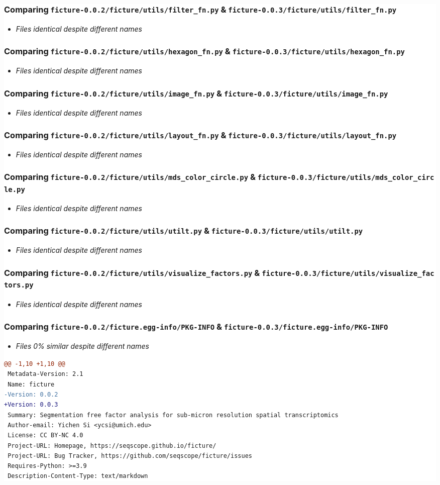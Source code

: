 ### Comparing `ficture-0.0.2/ficture/utils/filter_fn.py` & `ficture-0.0.3/ficture/utils/filter_fn.py`

 * *Files identical despite different names*

### Comparing `ficture-0.0.2/ficture/utils/hexagon_fn.py` & `ficture-0.0.3/ficture/utils/hexagon_fn.py`

 * *Files identical despite different names*

### Comparing `ficture-0.0.2/ficture/utils/image_fn.py` & `ficture-0.0.3/ficture/utils/image_fn.py`

 * *Files identical despite different names*

### Comparing `ficture-0.0.2/ficture/utils/layout_fn.py` & `ficture-0.0.3/ficture/utils/layout_fn.py`

 * *Files identical despite different names*

### Comparing `ficture-0.0.2/ficture/utils/mds_color_circle.py` & `ficture-0.0.3/ficture/utils/mds_color_circle.py`

 * *Files identical despite different names*

### Comparing `ficture-0.0.2/ficture/utils/utilt.py` & `ficture-0.0.3/ficture/utils/utilt.py`

 * *Files identical despite different names*

### Comparing `ficture-0.0.2/ficture/utils/visualize_factors.py` & `ficture-0.0.3/ficture/utils/visualize_factors.py`

 * *Files identical despite different names*

### Comparing `ficture-0.0.2/ficture.egg-info/PKG-INFO` & `ficture-0.0.3/ficture.egg-info/PKG-INFO`

 * *Files 0% similar despite different names*

```diff
@@ -1,10 +1,10 @@
 Metadata-Version: 2.1
 Name: ficture
-Version: 0.0.2
+Version: 0.0.3
 Summary: Segmentation free factor analysis for sub-micron resolution spatial transcriptomics
 Author-email: Yichen Si <ycsi@umich.edu>
 License: CC BY-NC 4.0
 Project-URL: Homepage, https://seqscope.github.io/ficture/
 Project-URL: Bug Tracker, https://github.com/seqscope/ficture/issues
 Requires-Python: >=3.9
 Description-Content-Type: text/markdown
```
